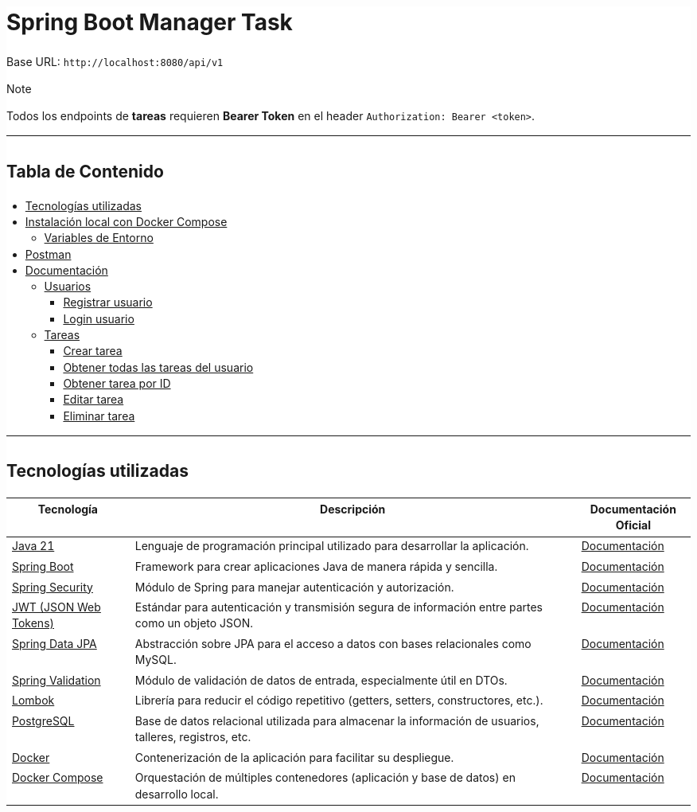 # Spring Boot Manager Task

Base URL: `http://localhost:8080/api/v1`

> [!NOTE]  
> Todos los endpoints de **tareas** requieren **Bearer Token** en el header `Authorization: Bearer <token>`.

---

## Tabla de Contenido

- [Tecnologías utilizadas](#tecnologías-utilizadas)
- [Instalación local con Docker Compose](#instalación-local-con-docker-compose)
  - [Variables de Entorno](#variables-de-entorno)
- [Postman](#postman)
- [Documentación](#documentación)
  - [Usuarios](#usuarios)
    - [Registrar usuario](#registrar-usuario)
    - [Login usuario](#login-usuario)
  - [Tareas](#tareas)
    - [Crear tarea](#crear-tarea)
    - [Obtener todas las tareas del usuario](#obtener-todas-las-tareas-del-usuario)
    - [Obtener tarea por ID](#obtener-tarea-por-id)
    - [Editar tarea](#editar-tarea)
    - [Eliminar tarea](#eliminar-tarea)

---

## Tecnologías utilizadas

| Tecnología                                                                                  | Descripción                                                                                             | Documentación Oficial                                                                                  |
| ------------------------------------------------------------------------------------------- | ------------------------------------------------------------------------------------------------------- | ------------------------------------------------------------------------------------------------------ |
| [Java 21](https://openjdk.org/projects/jdk/21/)                                             | Lenguaje de programación principal utilizado para desarrollar la aplicación.                            | [Documentación](https://docs.oracle.com/en/java/javase/21/)                                            |
| [Spring Boot](https://spring.io/projects/spring-boot)                                       | Framework para crear aplicaciones Java de manera rápida y sencilla.                                     | [Documentación](https://docs.spring.io/spring-boot/docs/current/reference/htmlsingle/)                 |
| [Spring Security](https://spring.io/projects/spring-security)                               | Módulo de Spring para manejar autenticación y autorización.                                             | [Documentación](https://docs.spring.io/spring-security/reference/)                                     |
| [JWT (JSON Web Tokens)](https://jwt.io/)                                                    | Estándar para autenticación y transmisión segura de información entre partes como un objeto JSON.       | [Documentación](https://jwt.io/introduction)                                                           |
| [Spring Data JPA](https://spring.io/projects/spring-data-jpa)                               | Abstracción sobre JPA para el acceso a datos con bases relacionales como MySQL.                         | [Documentación](https://docs.spring.io/spring-data/jpa/reference/jpa.html)                             |
| [Spring Validation](https://docs.spring.io/spring-framework/reference/core/validation.html) | Módulo de validación de datos de entrada, especialmente útil en DTOs.                                   | [Documentación](https://docs.spring.io/spring-framework/reference/core/validation/beanvalidation.html) |
| [Lombok](https://projectlombok.org/)                                                        | Librería para reducir el código repetitivo (getters, setters, constructores, etc.).                     | [Documentación](https://projectlombok.org/features/all)                                                |
| [PostgreSQL](https://www.postgresql.org/)                                                   | Base de datos relacional utilizada para almacenar la información de usuarios, talleres, registros, etc. | [Documentación](https://www.postgresql.org/docs/)                                                      |
| [Docker](https://www.docker.com/)                                                           | Contenerización de la aplicación para facilitar su despliegue.                                          | [Documentación](https://docs.docker.com/)                                                              |
| [Docker Compose](https://docs.docker.com/compose/)                                          | Orquestación de múltiples contenedores (aplicación y base de datos) en desarrollo local.                | [Documentación](https://docs.docker.com/compose/)                                                      |
